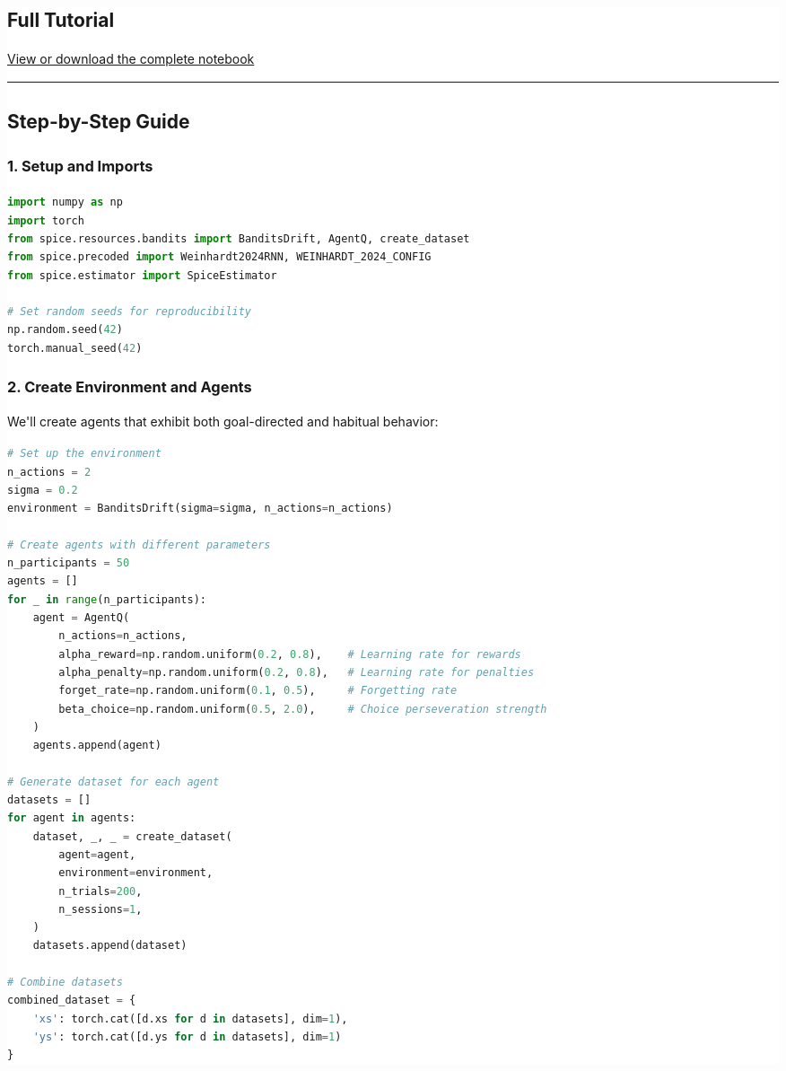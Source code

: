 ## Full Tutorial

[View or download the complete notebook](https://github.com/whyhardt/SPICE/blob/main/tutorials/5_weinhardt_et_al_2024.ipynb)

---

## Step-by-Step Guide

### 1. Setup and Imports

```python
import numpy as np
import torch
from spice.resources.bandits import BanditsDrift, AgentQ, create_dataset
from spice.precoded import Weinhardt2024RNN, WEINHARDT_2024_CONFIG
from spice.estimator import SpiceEstimator

# Set random seeds for reproducibility
np.random.seed(42)
torch.manual_seed(42)
```

### 2. Create Environment and Agents

We'll create agents that exhibit both goal-directed and habitual behavior:

```python
# Set up the environment
n_actions = 2
sigma = 0.2
environment = BanditsDrift(sigma=sigma, n_actions=n_actions)

# Create agents with different parameters
n_participants = 50
agents = []
for _ in range(n_participants):
    agent = AgentQ(
        n_actions=n_actions,
        alpha_reward=np.random.uniform(0.2, 0.8),    # Learning rate for rewards
        alpha_penalty=np.random.uniform(0.2, 0.8),   # Learning rate for penalties
        forget_rate=np.random.uniform(0.1, 0.5),     # Forgetting rate
        beta_choice=np.random.uniform(0.5, 2.0),     # Choice perseveration strength
    )
    agents.append(agent)

# Generate dataset for each agent
datasets = []
for agent in agents:
    dataset, _, _ = create_dataset(
        agent=agent,
        environment=environment,
        n_trials=200,
        n_sessions=1,
    )
    datasets.append(dataset)

# Combine datasets
combined_dataset = {
    'xs': torch.cat([d.xs for d in datasets], dim=1),
    'ys': torch.cat([d.ys for d in datasets], dim=1)
}
```
